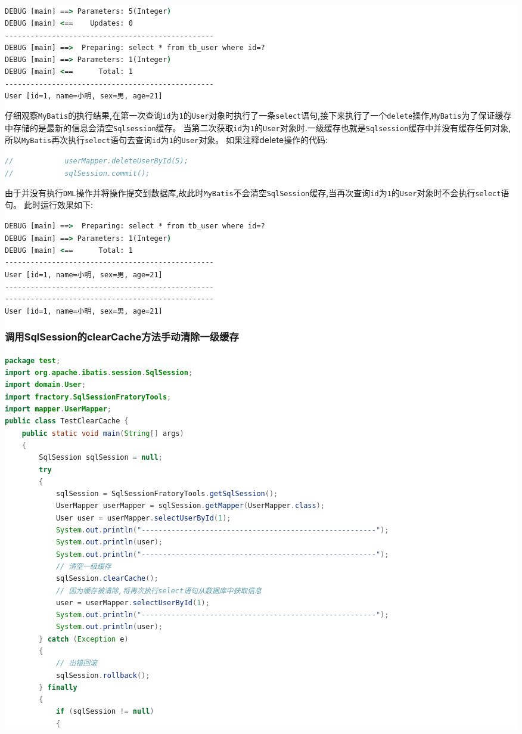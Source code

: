 ```cmd
DEBUG [main] ==> Parameters: 5(Integer)
DEBUG [main] <==    Updates: 0
-------------------------------------------------
DEBUG [main] ==>  Preparing: select * from tb_user where id=? 
DEBUG [main] ==> Parameters: 1(Integer)
DEBUG [main] <==      Total: 1
-------------------------------------------------
User [id=1, name=小明, sex=男, age=21]
```
仔细观察`MyBatis`的执行结果,在第一次查询`id`为`1`的`User`对象时执行了一条`select`语句,接下来执行了一个`delete`操作,`MyBatis`为了保证缓存中存储的是最新的信息会清空`Sqlsession`缓存。
当第二次获取`id`为`1`的`User`对象时.一级缓存也就是`Sqlsession`缓存中并没有缓存任何对象,所以`MyBatis`再次执行`select`语句去查询`id`为`1`的`User`对象。
如果注释delete操作的代码:
```java
//            userMapper.deleteUserById(5);
//            sqlSession.commit();
```
由于并没有执行`DML`操作并将操作提交到数据库,故此时`MyBatis`不会清空`SqlSession`缓存,当再次查询`id`为`1`的`User`对象时不会执行`select`语句。
此时运行效果如下:
```cmd
DEBUG [main] ==>  Preparing: select * from tb_user where id=? 
DEBUG [main] ==> Parameters: 1(Integer)
DEBUG [main] <==      Total: 1
-------------------------------------------------
User [id=1, name=小明, sex=男, age=21]
-------------------------------------------------
-------------------------------------------------
User [id=1, name=小明, sex=男, age=21]
```
### 调用SqlSession的clearCache方法手动清除一级缓存 ###
```java
package test;
import org.apache.ibatis.session.SqlSession;
import domain.User;
import fractory.SqlSessionFratoryTools;
import mapper.UserMapper;
public class TestClearCache {
    public static void main(String[] args)
    {
        SqlSession sqlSession = null;
        try
        {
            sqlSession = SqlSessionFratoryTools.getSqlSession();
            UserMapper userMapper = sqlSession.getMapper(UserMapper.class);
            User user = userMapper.selectUserById(1);
            System.out.println("-------------------------------------------------------");
            System.out.println(user);
            System.out.println("-------------------------------------------------------");
            // 清空一级缓存
            sqlSession.clearCache();
            // 因为缓存被清除,将再次执行select语句从数据库中获取信息
            user = userMapper.selectUserById(1);
            System.out.println("-------------------------------------------------------");
            System.out.println(user);
        } catch (Exception e)
        {
            // 出错回滚
            sqlSession.rollback();
        } finally
        {
            if (sqlSession != null)
            {
```